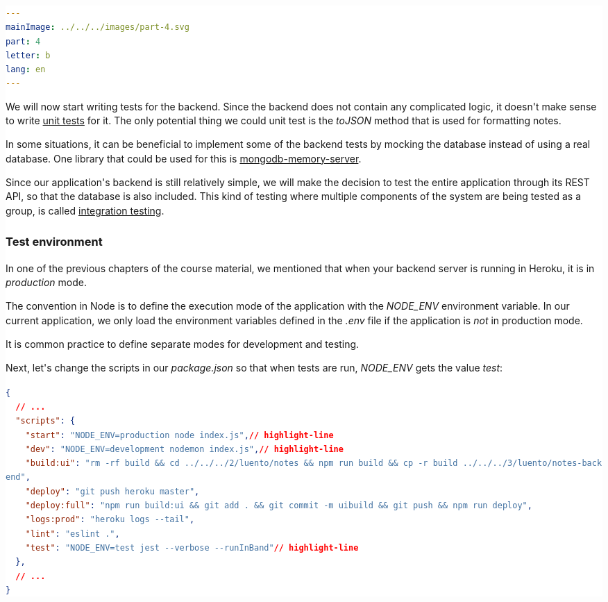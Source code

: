 ```yaml
---
mainImage: ../../../images/part-4.svg
part: 4
letter: b
lang: en
---
```


<div class="content">

We will now start writing tests for the backend. Since the backend does not contain any complicated logic, it doesn't make sense to write [unit tests](https://en.wikipedia.org/wiki/Unit_testing) for it. The only potential thing we could unit test is the _toJSON_ method that is used for formatting notes.

In some situations, it can be beneficial to implement some of the backend tests by mocking the database instead of using a real database. One library that could be used for this is [mongodb-memory-server](https://github.com/nodkz/mongodb-memory-server).

Since our application's backend is still relatively simple, we will make the decision to test the entire application through its REST API, so that the database is also included. This kind of testing where multiple components of the system are being tested as a group, is called [integration testing](https://en.wikipedia.org/wiki/Integration_testing).

### Test environment

In one of the previous chapters of the course material, we mentioned that when your backend server is running in Heroku, it is in <i>production</i> mode.

The convention in Node is to define the execution mode of the application with the <i>NODE\_ENV</i> environment variable. In our current application, we only load the environment variables defined in the <i>.env</i> file if the application is <i>not</i> in production mode.

It is common practice to define separate modes for development and testing.

Next, let's change the scripts in our <i>package.json</i> so that when tests are run, <i>NODE\_ENV</i> gets the value <i>test</i>:

```json
{
  // ...
  "scripts": {
    "start": "NODE_ENV=production node index.js",// highlight-line
    "dev": "NODE_ENV=development nodemon index.js",// highlight-line
    "build:ui": "rm -rf build && cd ../../../2/luento/notes && npm run build && cp -r build ../../../3/luento/notes-backend",
    "deploy": "git push heroku master",
    "deploy:full": "npm run build:ui && git add . && git commit -m uibuild && git push && npm run deploy",
    "logs:prod": "heroku logs --tail",
    "lint": "eslint .",
    "test": "NODE_ENV=test jest --verbose --runInBand"// highlight-line
  },
  // ...
}
```
